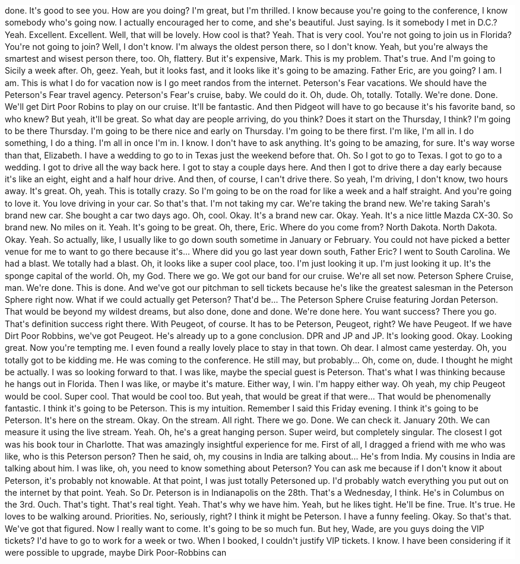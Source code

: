 done. It's good to see you. How are you doing? I'm great, but I'm thrilled. I know because you're going to the conference, I know somebody who's going now. I actually encouraged her to come, and she's beautiful. Just saying. Is it somebody I met in D.C.? Yeah. Excellent. Excellent. Well, that will be lovely. How cool is that? Yeah. That is very cool. You're not going to join us in Florida? You're not going to join? Well, I don't know. I'm always the oldest person there, so I don't know. Yeah, but you're always the smartest and wisest person there, too. Oh, flattery. But it's expensive, Mark. This is my problem. That's true. And I'm going to Sicily a week after. Oh, geez. Yeah, but it looks fast, and it looks like it's going to be amazing. Father Eric, are you going? I am. I am. This is what I do for vacation now is I go meet randos from the internet. Peterson's Fear vacations. We should have the Peterson's Fear travel agency. Peterson's Fear's cruise, baby. We could do it. Oh, dude. Oh, totally. Totally. We're done. Done. We'll get Dirt Poor Robins to play on our cruise. It'll be fantastic. And then Pidgeot will have to go because it's his favorite band, so who knew? But yeah, it'll be great. So what day are people arriving, do you think? Does it start on the Thursday, I think? I'm going to be there Thursday. I'm going to be there nice and early on Thursday. I'm going to be there first. I'm like, I'm all in. I do something, I do a thing. I'm all in once I'm in. I know. I don't have to ask anything. It's going to be amazing, for sure. It's way worse than that, Elizabeth. I have a wedding to go to in Texas just the weekend before that. Oh. So I got to go to Texas. I got to go to a wedding. I got to drive all the way back here. I got to stay a couple days here. And then I got to drive there a day early because it's like an eight, eight and a half hour drive. And then, of course, I can't drive there. So yeah, I'm driving, I don't know, two hours away. It's great. Oh, yeah. This is totally crazy. So I'm going to be on the road for like a week and a half straight. And you're going to love it. You love driving in your car. So that's that. I'm not taking my car. We're taking the brand new. We're taking Sarah's brand new car. She bought a car two days ago. Oh, cool. Okay. It's a brand new car. Okay. Yeah. It's a nice little Mazda CX-30. So brand new. No miles on it. Yeah. It's going to be great. Oh, there, Eric. Where do you come from? North Dakota. North Dakota. Okay. Yeah. So actually, like, I usually like to go down south sometime in January or February. You could not have picked a better venue for me to want to go there because it's... Where did you go last year down south, Father Eric? I went to South Carolina. We had a blast. We totally had a blast. Oh, it looks like a super cool place, too. I'm just looking it up. I'm just looking it up. It's the sponge capital of the world. Oh, my God. There we go. We got our band for our cruise. We're all set now. Peterson Sphere Cruise, man. We're done. This is done. And we've got our pitchman to sell tickets because he's like the greatest salesman in the Peterson Sphere right now. What if we could actually get Peterson? That'd be... The Peterson Sphere Cruise featuring Jordan Peterson. That would be beyond my wildest dreams, but also done, done and done. We're done here. You want success? There you go. That's definition success right there. With Peugeot, of course. It has to be Peterson, Peugeot, right? We have Peugeot. If we have Dirt Poor Robbins, we've got Peugeot. He's already up to a gone conclusion. DPR and JP and JP. It's looking good. Okay. Looking great. Now you're tempting me. I even found a really lovely place to stay in that town. Oh dear. I almost came yesterday. Oh, you totally got to be kidding me. He was coming to the conference. He still may, but probably... Oh, come on, dude. I thought he might be actually. I was so looking forward to that. I was like, maybe the special guest is Peterson. That's what I was thinking because he hangs out in Florida. Then I was like, or maybe it's mature. Either way, I win. I'm happy either way. Oh yeah, my chip Peugeot would be cool. Super cool. That would be cool too. But yeah, that would be great if that were... That would be phenomenally fantastic. I think it's going to be Peterson. This is my intuition. Remember I said this Friday evening. I think it's going to be Peterson. It's here on the stream. Okay. On the stream. All right. There we go. Done. We can check it. January 20th. We can measure it using the live stream. Yeah. Oh, he's a great hanging person. Super weird, but completely singular. The closest I got was his book tour in Charlotte. That was amazingly insightful experience for me. First of all, I dragged a friend with me who was like, who is this Peterson person? Then he said, oh, my cousins in India are talking about... He's from India. My cousins in India are talking about him. I was like, oh, you need to know something about Peterson? You can ask me because if I don't know it about Peterson, it's probably not knowable. At that point, I was just totally Petersoned up. I'd probably watch everything you put out on the internet by that point. Yeah. So Dr. Peterson is in Indianapolis on the 28th. That's a Wednesday, I think. He's in Columbus on the 3rd. Ouch. That's tight. That's real tight. Yeah. That's why we have him. Yeah, but he likes tight. He'll be fine. True. It's true. He loves to be walking around. Priorities. No, seriously, right? I think it might be Peterson. I have a funny feeling. Okay. So that's that. We've got that figured. Now I really want to come. It's going to be so much fun. But hey, Wade, are you guys doing the VIP tickets? I'd have to go to work for a week or two. When I booked, I couldn't justify VIP tickets. I know. I have been considering if it were possible to upgrade, maybe Dirk Poor-Robbins can